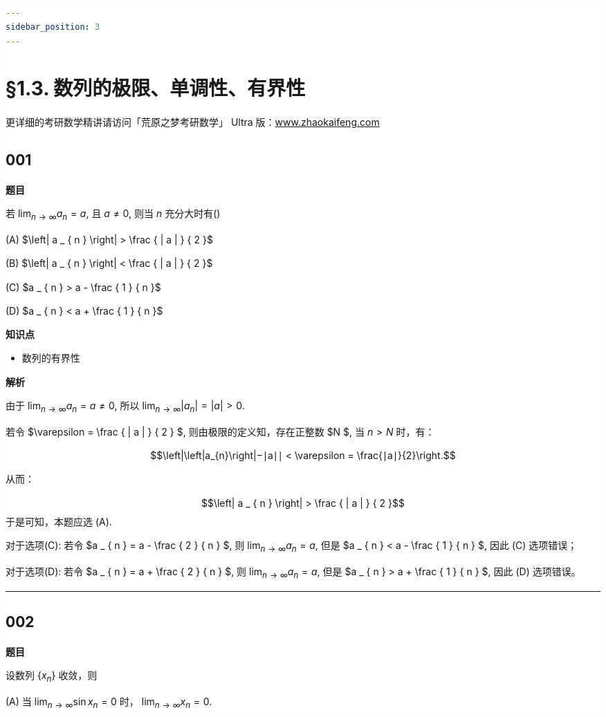 ```yaml
---
sidebar_position: 3
---
```


# §1.3. 数列的极限、单调性、有界性

更详细的考研数学精讲请访问「荒原之梦考研数学」 Ultra 版：www.zhaokaifeng.com

## 001

**题目**

若 $\lim _ { n \rightarrow \infty } a _ { n } = a$, 且 $a \neq 0$, 则当 $n$ 充分大时有() 

(A) $\left| a _ { n } \right| > \frac { | a | } { 2 }$

(B) $\left| a _ { n } \right| < \frac { | a | } { 2 }$

(C) $a _ { n } > a - \frac { 1 } { n }$

(D) $a _ { n } < a + \frac { 1 } { n }$

**知识点**

- 数列的有界性

**解析**

由于 $\lim _ { n \rightarrow \infty } a _ { n } = a \neq 0$, 所以 $\lim _ { n \rightarrow \infty } \left| a _ { n } \right| = | a | > 0$.

若令 $\varepsilon = \frac { | a | } { 2 } $, 则由极限的定义知，存在正整数 $N $, 当 $n > N$ 时，有：

$$\left|\left|a_{n}\right|−∣⁢⁢⁢a⁢⁢⁢∣⁢⁢⁢∣ < \varepsilon  = \frac{∣⁢⁢⁢a⁢⁢⁢∣}{2}\right.$$

从而：

$$\left| a _ { n } \right| > \frac { | a | } { 2 }$$
于是可知，本题应选 (A).

对于选项(C): 若令 $a _ { n } = a - \frac { 2 } { n } $, 则 $\lim _ { n \rightarrow \infty } a _ { n } = a ,$ 但是 $a _ { n } < a - \frac { 1 } { n } $, 因此 (C) 选项错误； 

对于选项(D): 若令 $a _ { n } = a + \frac { 2 } { n } $, 则 $\lim _ { n \rightarrow \infty } a _ { n } = a ,$ 但是 $a _ { n } > a + \frac { 1 } { n } $, 因此 (D) 选项错误。 

---

## 002

**题目**

设数列 $\left\{ x _ { n } \right\}$ 收敛，则

(A) 当 $\lim _ { n \rightarrow \infty } \sin x _ { n } = 0$ 时， $\lim _ { n \rightarrow \infty } x _ { n } = 0 .$
